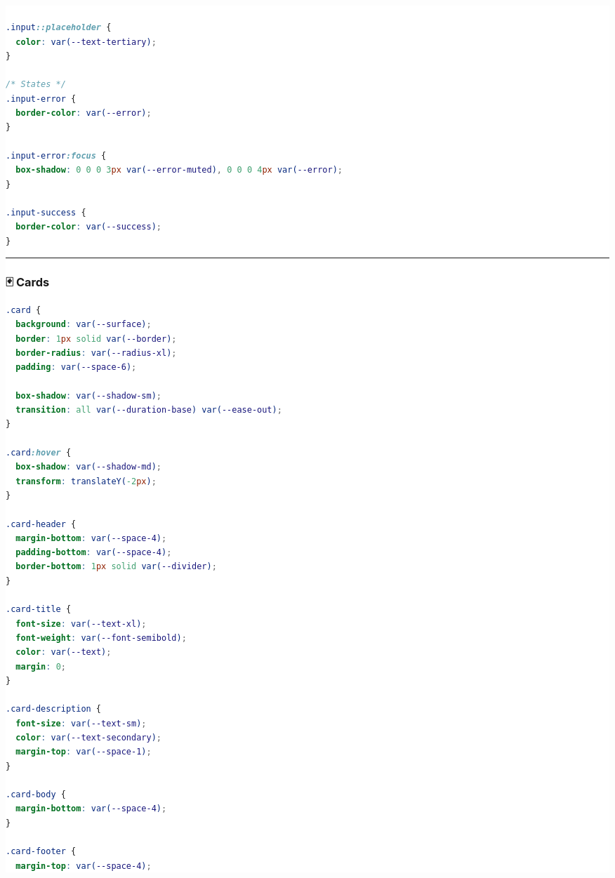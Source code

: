 ```css

.input::placeholder {
  color: var(--text-tertiary);
}

/* States */
.input-error {
  border-color: var(--error);
}

.input-error:focus {
  box-shadow: 0 0 0 3px var(--error-muted), 0 0 0 4px var(--error);
}

.input-success {
  border-color: var(--success);
}
```

---

### **🃏 Cards**

```css
.card {
  background: var(--surface);
  border: 1px solid var(--border);
  border-radius: var(--radius-xl);
  padding: var(--space-6);

  box-shadow: var(--shadow-sm);
  transition: all var(--duration-base) var(--ease-out);
}

.card:hover {
  box-shadow: var(--shadow-md);
  transform: translateY(-2px);
}

.card-header {
  margin-bottom: var(--space-4);
  padding-bottom: var(--space-4);
  border-bottom: 1px solid var(--divider);
}

.card-title {
  font-size: var(--text-xl);
  font-weight: var(--font-semibold);
  color: var(--text);
  margin: 0;
}

.card-description {
  font-size: var(--text-sm);
  color: var(--text-secondary);
  margin-top: var(--space-1);
}

.card-body {
  margin-bottom: var(--space-4);
}

.card-footer {
  margin-top: var(--space-4);
```